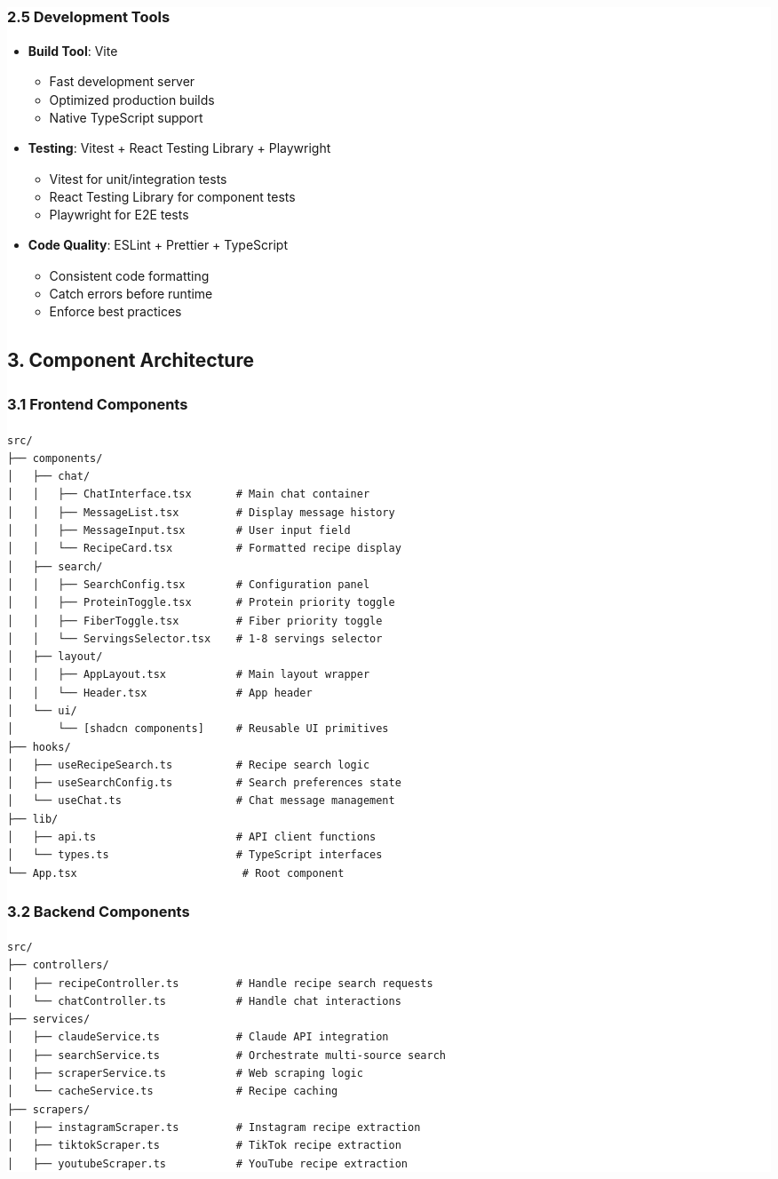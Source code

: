 ### 2.5 Development Tools
- **Build Tool**: Vite
  - Fast development server
  - Optimized production builds
  - Native TypeScript support

- **Testing**: Vitest + React Testing Library + Playwright
  - Vitest for unit/integration tests
  - React Testing Library for component tests
  - Playwright for E2E tests

- **Code Quality**: ESLint + Prettier + TypeScript
  - Consistent code formatting
  - Catch errors before runtime
  - Enforce best practices

## 3. Component Architecture

### 3.1 Frontend Components

```
src/
├── components/
│   ├── chat/
│   │   ├── ChatInterface.tsx       # Main chat container
│   │   ├── MessageList.tsx         # Display message history
│   │   ├── MessageInput.tsx        # User input field
│   │   └── RecipeCard.tsx          # Formatted recipe display
│   ├── search/
│   │   ├── SearchConfig.tsx        # Configuration panel
│   │   ├── ProteinToggle.tsx       # Protein priority toggle
│   │   ├── FiberToggle.tsx         # Fiber priority toggle
│   │   └── ServingsSelector.tsx    # 1-8 servings selector
│   ├── layout/
│   │   ├── AppLayout.tsx           # Main layout wrapper
│   │   └── Header.tsx              # App header
│   └── ui/
│       └── [shadcn components]     # Reusable UI primitives
├── hooks/
│   ├── useRecipeSearch.ts          # Recipe search logic
│   ├── useSearchConfig.ts          # Search preferences state
│   └── useChat.ts                  # Chat message management
├── lib/
│   ├── api.ts                      # API client functions
│   └── types.ts                    # TypeScript interfaces
└── App.tsx                          # Root component
```

### 3.2 Backend Components

```
src/
├── controllers/
│   ├── recipeController.ts         # Handle recipe search requests
│   └── chatController.ts           # Handle chat interactions
├── services/
│   ├── claudeService.ts            # Claude API integration
│   ├── searchService.ts            # Orchestrate multi-source search
│   ├── scraperService.ts           # Web scraping logic
│   └── cacheService.ts             # Recipe caching
├── scrapers/
│   ├── instagramScraper.ts         # Instagram recipe extraction
│   ├── tiktokScraper.ts            # TikTok recipe extraction
│   ├── youtubeScraper.ts           # YouTube recipe extraction
```